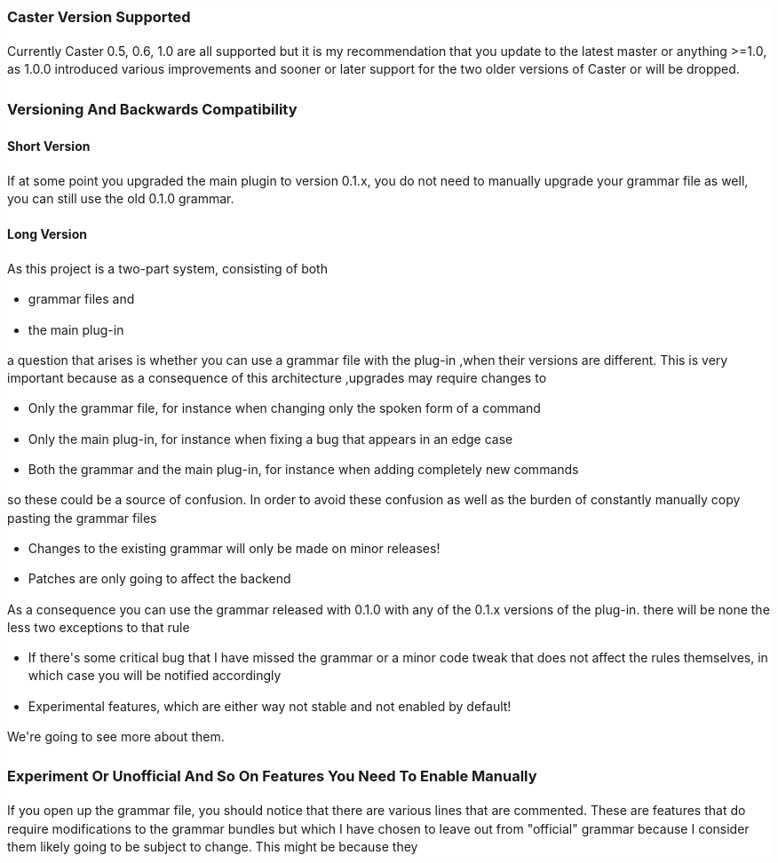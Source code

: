 

### Caster Version Supported

Currently   Caster 0.5, 0.6, 1.0 are all supported but it is my recommendation that you update to the latest master or anything >=1.0, as 1.0.0 introduced various improvements and sooner or later support for the two older versions of Caster or will be dropped.

### Versioning And Backwards Compatibility


#### Short Version

If at some point you upgraded the main plugin to version 0.1.x, you do not need to manually upgrade your grammar file as well, you can still use the old 0.1.0 grammar.

#### Long Version

As this project is a two-part system, consisting of both

* grammar files and 

* the main plug-in

a question that arises is whether you can use a grammar file with the plug-in ,when their versions are different.
This is very important because as a consequence of this architecture ,upgrades may require changes to 

- Only the grammar file, for instance when changing only the spoken form of a command

- Only the main plug-in, for instance when fixing a bug that appears in an edge case

- Both the grammar and the main plug-in, for instance when adding completely new commands



so these could be a source of confusion. In order to avoid these confusion as well as the burden of constantly manually copy pasting the grammar files

* Changes to the  existing grammar will only be made on minor releases!

* Patches are only going to affect the backend

As a consequence you can use the grammar released with  0.1.0 with any of the 0.1.x versions of the plug-in. there will be none the less two exceptions to that rule

- If there's some critical bug that I have missed the grammar or a minor code  tweak that does not affect the rules themselves, in which case you will be notified accordingly

- Experimental features, which are either way not stable and not enabled by default!

We're going to see more about them.

### Experiment Or Unofficial And So On Features You Need To Enable Manually 

If you open up the grammar file, you should notice that there are various lines that are commented. These are features that do require modifications to the grammar bundles but which I have chosen to leave out from "official" grammar because I consider them likely going to be subject to change. This might be because they 
